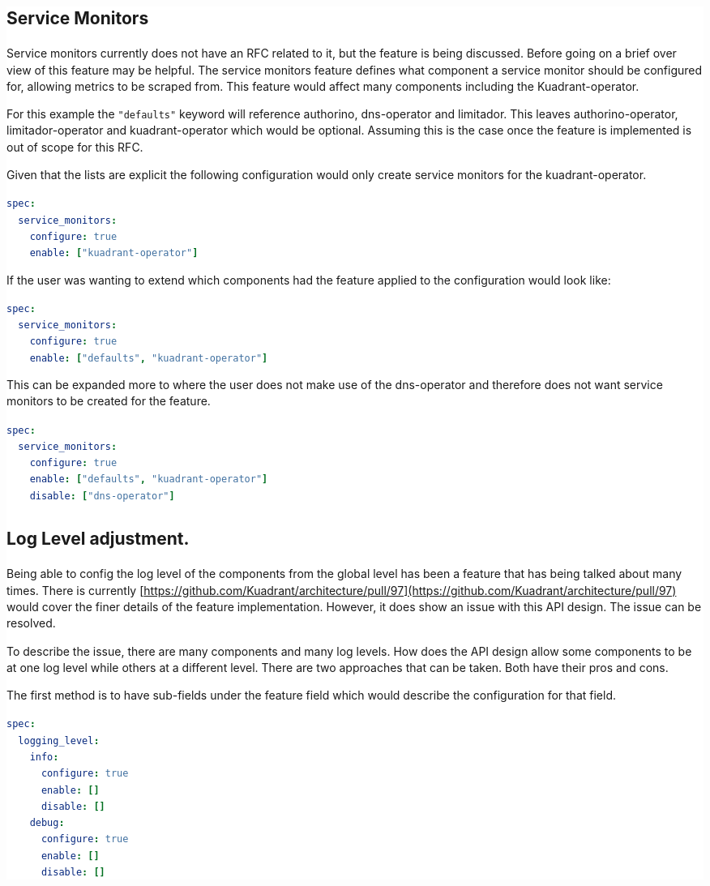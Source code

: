 ## Service Monitors
Service monitors currently does not have an RFC related to it, but the feature is being discussed.
Before going on a brief over view of this feature may be helpful.
The service monitors feature defines what component a service monitor should be configured for, allowing metrics to be scraped from.
This feature would affect many components including the Kuadrant-operator.

For this example the `"defaults"` keyword will reference authorino, dns-operator and limitador.
This leaves authorino-operator, limitador-operator and kuadrant-operator which would be optional.
Assuming this is the case once the feature is implemented is out of scope for this RFC.

Given that the lists are explicit the following configuration would only create service monitors for the kuadrant-operator.

```yaml
spec:
  service_monitors:
    configure: true
    enable: ["kuadrant-operator"]
```
If the user was wanting to extend which components had the feature applied to the configuration would look like:
```yaml
spec:
  service_monitors:
    configure: true
    enable: ["defaults", "kuadrant-operator"]
```
This can be expanded more to where the user does not make use of the dns-operator and therefore does not want service monitors to be created for the feature.
```yaml
spec:
  service_monitors:
    configure: true
    enable: ["defaults", "kuadrant-operator"]
    disable: ["dns-operator"]
```

## Log Level adjustment.
Being able to config the log level of the components from the global level has been a feature that has being talked about many times.
There is currently [https://github.com/Kuadrant/architecture/pull/97](https://github.com/Kuadrant/architecture/pull/97) would cover the finer details of the feature implementation.
However, it does show an issue with this API design.
The issue can be resolved.

To describe the issue, there are many components and many log levels.
How does the API design allow some components to be at one log level while others at a different level.
There are two approaches that can be taken.
Both have their pros and cons.

The first method is to have sub-fields under the feature field which would describe the configuration for that field.
```yaml
spec:
  logging_level:
    info:
      configure: true
      enable: []
      disable: []
    debug:
      configure: true
      enable: []
      disable: []
```

[summary]: #summary
[motivation]: #motivation
[guide-level-explanation]: #guide-level-explanation
[drawbacks]: #drawbacks
[rationale-and-alternatives]: #rationale-and-alternatives
[prior-art]: #prior-art
[unresolved-questions]: #unresolved-questions
[future-possibilities]: #future-possibilities